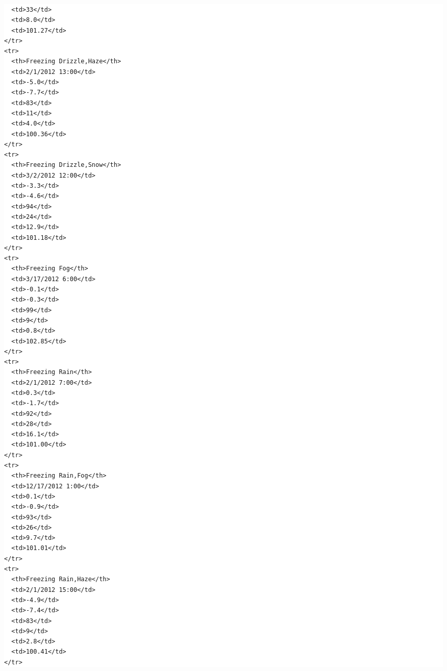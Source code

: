       <td>33</td>
      <td>8.0</td>
      <td>101.27</td>
    </tr>
    <tr>
      <th>Freezing Drizzle,Haze</th>
      <td>2/1/2012 13:00</td>
      <td>-5.0</td>
      <td>-7.7</td>
      <td>83</td>
      <td>11</td>
      <td>4.0</td>
      <td>100.36</td>
    </tr>
    <tr>
      <th>Freezing Drizzle,Snow</th>
      <td>3/2/2012 12:00</td>
      <td>-3.3</td>
      <td>-4.6</td>
      <td>94</td>
      <td>24</td>
      <td>12.9</td>
      <td>101.18</td>
    </tr>
    <tr>
      <th>Freezing Fog</th>
      <td>3/17/2012 6:00</td>
      <td>-0.1</td>
      <td>-0.3</td>
      <td>99</td>
      <td>9</td>
      <td>0.8</td>
      <td>102.85</td>
    </tr>
    <tr>
      <th>Freezing Rain</th>
      <td>2/1/2012 7:00</td>
      <td>0.3</td>
      <td>-1.7</td>
      <td>92</td>
      <td>28</td>
      <td>16.1</td>
      <td>101.00</td>
    </tr>
    <tr>
      <th>Freezing Rain,Fog</th>
      <td>12/17/2012 1:00</td>
      <td>0.1</td>
      <td>-0.9</td>
      <td>93</td>
      <td>26</td>
      <td>9.7</td>
      <td>101.01</td>
    </tr>
    <tr>
      <th>Freezing Rain,Haze</th>
      <td>2/1/2012 15:00</td>
      <td>-4.9</td>
      <td>-7.4</td>
      <td>83</td>
      <td>9</td>
      <td>2.8</td>
      <td>100.41</td>
    </tr>
